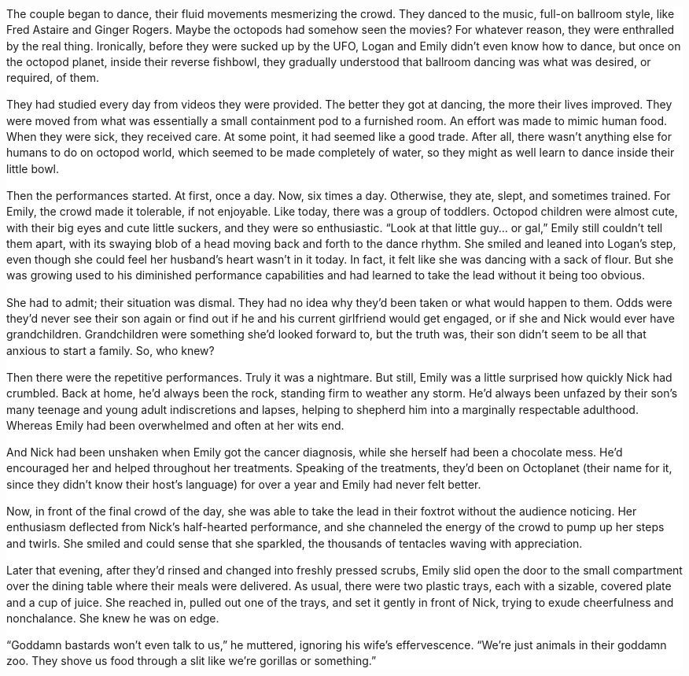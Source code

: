 The couple began to dance, their fluid movements mesmerizing the crowd. They danced to the music, full-on ballroom style, like Fred Astaire and Ginger Rogers. Maybe the octopods had somehow seen the movies? For whatever reason, they were enthralled by the real thing. Ironically, before they were sucked up by the UFO, Logan and Emily didn’t even know how to dance, but once on the octopod planet, inside their reverse fishbowl, they gradually understood that ballroom dancing was what was desired, or required, of them.  

They had studied every day from videos they were provided. The better they got at dancing, the more their lives improved. They were moved from what was essentially a small containment pod to a furnished room. An effort was made to mimic human food. When they were sick, they received care. At some point, it had seemed like a good trade. After all, there wasn’t anything else for humans to do on octopod world, which seemed to be made completely of water, so they might as well learn to dance inside their little bowl. 

Then the performances started. At first, once a day. Now, six times a day. Otherwise, they ate, slept, and sometimes trained. For Emily, the crowd made it tolerable, if not enjoyable. Like today, there was a group of toddlers. Octopod children were almost cute, with their big eyes and cute little suckers, and they were so enthusiastic. “Look at that little guy… or gal,” Emily still couldn’t tell them apart, with its swaying blob of a head moving back and forth to the dance rhythm. She smiled and leaned into Logan’s step, even though she could feel her husband’s heart wasn’t in it today. In fact, it felt like she was dancing with a sack of flour. But she was growing used to his diminished performance capabilities and had learned to take the lead without it being too obvious. 

She had to admit; their situation was dismal. They had no idea why they’d been taken or what would happen to them. Odds were they’d never see their son again or find out if he and his current girlfriend would get engaged, or if she and Nick would ever have grandchildren. Grandchildren were something she’d looked forward to, but the truth was, their son didn’t seem to be all that anxious to start a family. So, who knew? 

Then there were the repetitive performances. Truly it was a nightmare. But still, Emily was a little surprised how quickly Nick had crumbled. Back at home, he’d always been the rock, standing firm to weather any storm. He’d always been unfazed by their son’s many teenage and young adult indiscretions and lapses, helping to shepherd him into a marginally respectable adulthood. Whereas Emily had been overwhelmed and often at her wits end. 

And Nick had been unshaken when Emily got the cancer diagnosis, while she herself had been a chocolate mess. He’d encouraged her and helped throughout her treatments. Speaking of the treatments, they’d been on Octoplanet (their name for it, since they didn’t know their host’s language) for over a year and Emily had never felt better.  

Now, in front of the final crowd of the day, she was able to take the lead in their foxtrot without the audience noticing. Her enthusiasm deflected from Nick’s half-hearted performance, and she channeled the energy of the crowd to pump up her steps and twirls. She smiled and could sense that she sparkled, the thousands of tentacles waving with appreciation. 

Later that evening, after they’d rinsed and changed into freshly pressed scrubs, Emily slid open the door to the small compartment over the dining table where their meals were delivered. As usual, there were two plastic trays, each with a sizable, covered plate and a cup of juice. She reached in, pulled out one of the trays, and set it gently in front of Nick, trying to exude cheerfulness and nonchalance. She knew he was on edge. 

“Goddamn bastards won’t even talk to us,” he muttered, ignoring his wife’s effervescence. “We’re just animals in their goddamn zoo. They shove us food through a slit like we’re gorillas or something.” 
